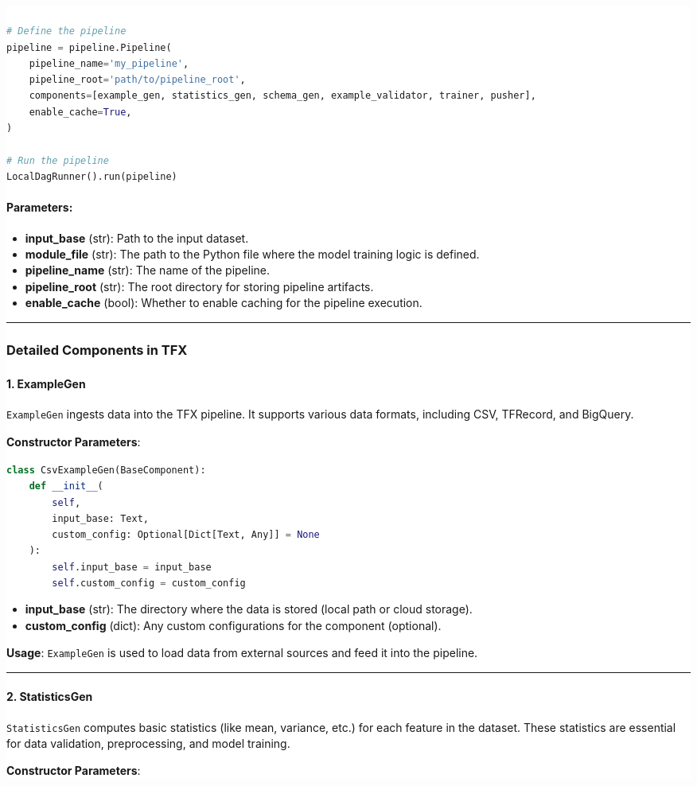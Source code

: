 ```python

# Define the pipeline
pipeline = pipeline.Pipeline(
    pipeline_name='my_pipeline',
    pipeline_root='path/to/pipeline_root',
    components=[example_gen, statistics_gen, schema_gen, example_validator, trainer, pusher],
    enable_cache=True,
)

# Run the pipeline
LocalDagRunner().run(pipeline)
```

#### Parameters:
- **input_base** (str): Path to the input dataset.
- **module_file** (str): The path to the Python file where the model training logic is defined.
- **pipeline_name** (str): The name of the pipeline.
- **pipeline_root** (str): The root directory for storing pipeline artifacts.
- **enable_cache** (bool): Whether to enable caching for the pipeline execution.

---

### Detailed Components in TFX

#### 1. **ExampleGen**
`ExampleGen` ingests data into the TFX pipeline. It supports various data formats, including CSV, TFRecord, and BigQuery.

**Constructor Parameters**:

```python
class CsvExampleGen(BaseComponent):
    def __init__(
        self,
        input_base: Text,
        custom_config: Optional[Dict[Text, Any]] = None
    ):
        self.input_base = input_base
        self.custom_config = custom_config
```

- **input_base** (str): The directory where the data is stored (local path or cloud storage).
- **custom_config** (dict): Any custom configurations for the component (optional).

**Usage**: `ExampleGen` is used to load data from external sources and feed it into the pipeline.

---

#### 2. **StatisticsGen**
`StatisticsGen` computes basic statistics (like mean, variance, etc.) for each feature in the dataset. These statistics are essential for data validation, preprocessing, and model training.

**Constructor Parameters**:
